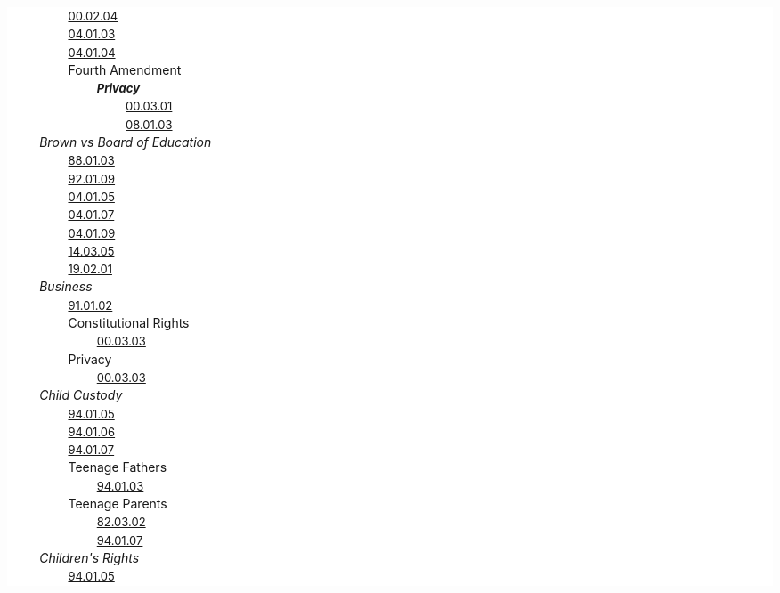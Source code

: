 <font color="#ffffff" style="visibility:hidden;">................</font>
<font size="-1"><a href="../guides/2000/2/00.02.04.x.html">00.02.04</a></font><br/>
<font color="#ffffff" style="visibility:hidden;">................</font>
<font size="-1"><a href="../guides/2004/1/04.01.03.x.html">04.01.03</a></font><br/>
<font color="#ffffff" style="visibility:hidden;">................</font>
<font size="-1"><a href="../guides/2004/1/04.01.04.x.html">04.01.04</a></font><br/>
<font color="#ffffff" style="visibility:hidden;">................</font>
Fourth Amendment<br/>
<font color="#ffffff" style="visibility:hidden;">........................</font>
<font size="-1"><i><b>Privacy</b></i></font><br/>
<font color="#ffffff" style="visibility:hidden;">................................</font>
<font size="-1"><a href="../guides/2000/3/00.03.01.x.html">00.03.01</a></font><br/>
<font color="#ffffff" style="visibility:hidden;">................................</font>
<font size="-1"><a href="../guides/2008/1/08.01.03.x.html">08.01.03</a></font><br/>
<font color="#ffffff" style="visibility:hidden;">........</font>
<i>Brown vs Board of Education</i><br/>
<font color="#ffffff" style="visibility:hidden;">................</font>
<font size="-1"><a href="../guides/1988/1/88.01.03.x.html">88.01.03</a></font><br/>
<font color="#ffffff" style="visibility:hidden;">................</font>
<font size="-1"><a href="../guides/1992/1/92.01.09.x.html">92.01.09</a></font><br/>
<font color="#ffffff" style="visibility:hidden;">................</font>
<font size="-1"><a href="../guides/2004/1/04.01.05.x.html">04.01.05</a></font><br/>
<font color="#ffffff" style="visibility:hidden;">................</font>
<font size="-1"><a href="../guides/2004/1/04.01.07.x.html">04.01.07</a></font><br/>
<font color="#ffffff" style="visibility:hidden;">................</font>
<font size="-1"><a href="../guides/2004/1/04.01.09.x.html">04.01.09</a></font><br/>
<font color="#ffffff" style="visibility:hidden;">................</font>
<font size="-1"><a href="../guides/2014/3/14.03.05.x.html">14.03.05</a></font><br/>
<font color="#ffffff" style="visibility:hidden;">................</font>
<font size="-1"><a href="../guides/2019/2/19.02.01.x.html">19.02.01</a></font><br/>
<font color="#ffffff" style="visibility:hidden;">........</font>
<i>Business</i><br/>
<font color="#ffffff" style="visibility:hidden;">................</font>
<font size="-1"><a href="../guides/1991/1/91.01.02.x.html">91.01.02</a></font><br/>
<font color="#ffffff" style="visibility:hidden;">................</font>
Constitutional Rights<br/>
<font color="#ffffff" style="visibility:hidden;">........................</font>
<font size="-1"><a href="../guides/2000/3/00.03.03.x.html">00.03.03</a></font><br/>
<font color="#ffffff" style="visibility:hidden;">................</font>
Privacy<br/>
<font color="#ffffff" style="visibility:hidden;">........................</font>
<font size="-1"><a href="../guides/2000/3/00.03.03.x.html">00.03.03</a></font><br/>
<font color="#ffffff" style="visibility:hidden;">........</font>
<i>Child Custody</i><br/>
<font color="#ffffff" style="visibility:hidden;">................</font>
<font size="-1"><a href="../guides/1994/1/94.01.05.x.html">94.01.05</a></font><br/>
<font color="#ffffff" style="visibility:hidden;">................</font>
<font size="-1"><a href="../guides/1994/1/94.01.06.x.html">94.01.06</a></font><br/>
<font color="#ffffff" style="visibility:hidden;">................</font>
<font size="-1"><a href="../guides/1994/1/94.01.07.x.html">94.01.07</a></font><br/>
<font color="#ffffff" style="visibility:hidden;">................</font>
Teenage Fathers<br/>
<font color="#ffffff" style="visibility:hidden;">........................</font>
<font size="-1"><a href="../guides/1994/1/94.01.03.x.html">94.01.03</a></font><br/>
<font color="#ffffff" style="visibility:hidden;">................</font>
Teenage Parents<br/>
<font color="#ffffff" style="visibility:hidden;">........................</font>
<font size="-1"><a href="../guides/1982/3/82.03.02.x.html">82.03.02</a></font><br/>
<font color="#ffffff" style="visibility:hidden;">........................</font>
<font size="-1"><a href="../guides/1994/1/94.01.07.x.html">94.01.07</a></font><br/>
<font color="#ffffff" style="visibility:hidden;">........</font>
<i>Children's Rights</i><br/>
<font color="#ffffff" style="visibility:hidden;">................</font>
<font size="-1"><a href="../guides/1994/1/94.01.05.x.html">94.01.05</a></font><br/>